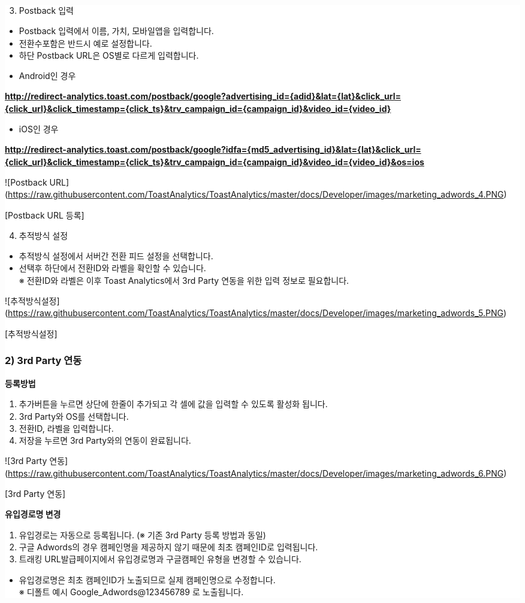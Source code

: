3) Postback 입력
- Postback 입력에서 이름, 가치, 모바일앱을 입력합니다. <br>
- 전환수포함은 반드시 예로 설정합니다. <br>
- 하단 Postback URL은 OS별로 다르게 입력합니다. <br>

* Android인 경우

**http://redirect-analytics.toast.com/postback/google?advertising_id={adid}&lat={lat}&click_url={click_url}&click_timestamp={click_ts}&trv_campaign_id={campaign_id}&video_id={video_id}**

* iOS인 경우

**http://redirect-analytics.toast.com/postback/google?idfa={md5_advertising_id}&lat={lat}&click_url={click_url}&click_timestamp={click_ts}&trv_campaign_id={campaign_id}&video_id={video_id}&os=ios**

![Postback URL]
(https://raw.githubusercontent.com/ToastAnalytics/ToastAnalytics/master/docs/Developer/images/marketing_adwords_4.PNG)

[Postback URL 등록]



4) 추적방식 설정

- 추적방식 설정에서 서버간 전환 피드 설정을 선택합니다. <br>
- 선택후 하단에서 전환ID와 라벨을 확인할 수 있습니다. <br>
※ 전환ID와 라벨은 이후 Toast Analytics에서 3rd Party 연동을 위한 입력 정보로 필요합니다. <br>

![추적방식설정]
(https://raw.githubusercontent.com/ToastAnalytics/ToastAnalytics/master/docs/Developer/images/marketing_adwords_5.PNG)

[추적방식설정]


### 2) 3rd Party 연동

**등록방법**

1) 추가버튼을 누르면 상단에 한줄이 추가되고 각 셀에 값을 입력할 수 있도록 활성화 됩니다. <br>
2) 3rd Party와 OS를 선택합니다.  <br>
3) 전환ID, 라벨을 입력합니다.  <br>
4) 저장을 누르면 3rd Party와의 연동이 완료됩니다.  <br>

![3rd Party 연동]
(https://raw.githubusercontent.com/ToastAnalytics/ToastAnalytics/master/docs/Developer/images/marketing_adwords_6.PNG)

[3rd Party 연동]


**유입경로명 변경**
1) 유입경로는 자동으로 등록됩니다. (※ 기존 3rd Party 등록 방법과 동일) <br>
2) 구글 Adwords의 경우 캠페인명을 제공하지 않기 때문에 최초 캠페인ID로 입력됩니다. <br>
3) 트래킹 URL발급페이지에서 유입경로명과 구글캠페인 유형을 변경할 수 있습니다. <br>
- 유입경로명은 최초 캠페인ID가 노출되므로 실제 캠페인명으로 수정합니다. <br>
※ 디폴트 예시 Google_Adwords@123456789 로 노출됩니다. <br>
